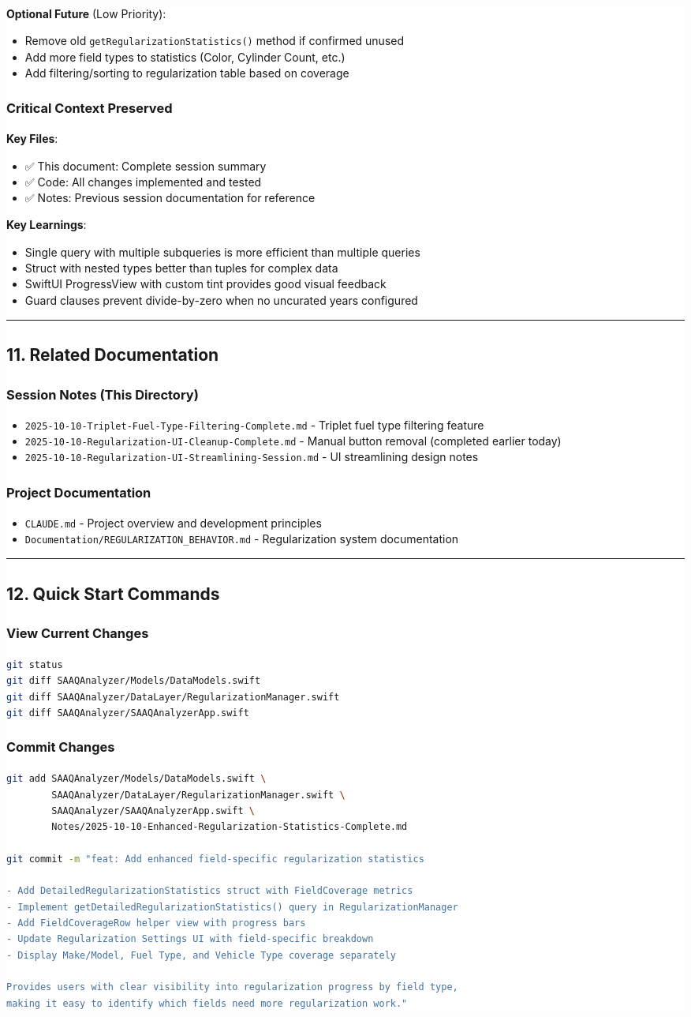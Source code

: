**Optional Future** (Low Priority):
- Remove old `getRegularizationStatistics()` method if confirmed unused
- Add more field types to statistics (Color, Cylinder Count, etc.)
- Add filtering/sorting to regularization table based on coverage

### Critical Context Preserved

**Key Files**:
- ✅ This document: Complete session summary
- ✅ Code: All changes implemented and tested
- ✅ Notes: Previous session documentation for reference

**Key Learnings**:
- Single query with multiple subqueries is more efficient than multiple queries
- Struct with nested types better than tuples for complex data
- SwiftUI ProgressView with custom tint provides good visual feedback
- Guard clauses prevent divide-by-zero when no uncurated years configured

---

## 11. Related Documentation

### Session Notes (This Directory)
- `2025-10-10-Triplet-Fuel-Type-Filtering-Complete.md` - Triplet fuel type filtering feature
- `2025-10-10-Regularization-UI-Cleanup-Complete.md` - Manual button removal (completed earlier today)
- `2025-10-10-Regularization-UI-Streamlining-Session.md` - UI streamlining design notes

### Project Documentation
- `CLAUDE.md` - Project overview and development principles
- `Documentation/REGULARIZATION_BEHAVIOR.md` - Regularization system documentation

---

## 12. Quick Start Commands

### View Current Changes
```bash
git status
git diff SAAQAnalyzer/Models/DataModels.swift
git diff SAAQAnalyzer/DataLayer/RegularizationManager.swift
git diff SAAQAnalyzer/SAAQAnalyzerApp.swift
```

### Commit Changes
```bash
git add SAAQAnalyzer/Models/DataModels.swift \
        SAAQAnalyzer/DataLayer/RegularizationManager.swift \
        SAAQAnalyzer/SAAQAnalyzerApp.swift \
        Notes/2025-10-10-Enhanced-Regularization-Statistics-Complete.md

git commit -m "feat: Add enhanced field-specific regularization statistics

- Add DetailedRegularizationStatistics struct with FieldCoverage metrics
- Implement getDetailedRegularizationStatistics() query in RegularizationManager
- Add FieldCoverageRow helper view with progress bars
- Update Regularization Settings UI with field-specific breakdown
- Display Make/Model, Fuel Type, and Vehicle Type coverage separately

Provides users with clear visibility into regularization progress by field type,
making it easy to identify which fields need more regularization work."
```
